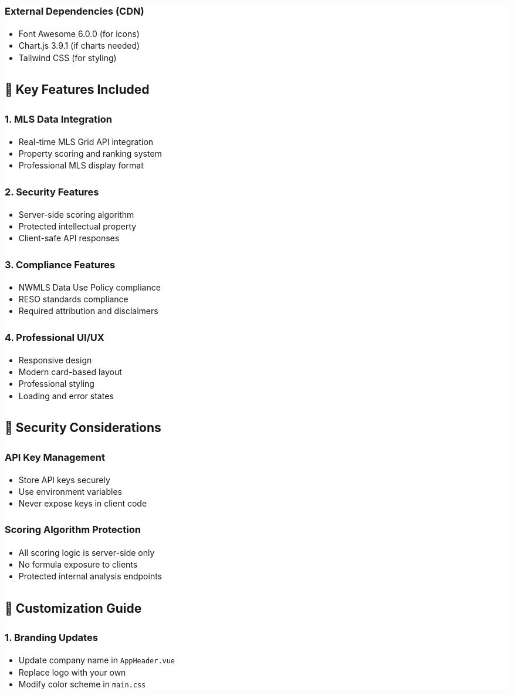 ```json
```

### **External Dependencies (CDN)**
- Font Awesome 6.0.0 (for icons)
- Chart.js 3.9.1 (if charts needed)
- Tailwind CSS (for styling)

## 🎯 **Key Features Included**

### **1. MLS Data Integration**
- Real-time MLS Grid API integration
- Property scoring and ranking system
- Professional MLS display format

### **2. Security Features**
- Server-side scoring algorithm
- Protected intellectual property
- Client-safe API responses

### **3. Compliance Features**
- NWMLS Data Use Policy compliance
- RESO standards compliance
- Required attribution and disclaimers

### **4. Professional UI/UX**
- Responsive design
- Modern card-based layout
- Professional styling
- Loading and error states

## 🔐 **Security Considerations**

### **API Key Management**
- Store API keys securely
- Use environment variables
- Never expose keys in client code

### **Scoring Algorithm Protection**
- All scoring logic is server-side only
- No formula exposure to clients
- Protected internal analysis endpoints

## 📝 **Customization Guide**

### **1. Branding Updates**
- Update company name in `AppHeader.vue`
- Replace logo with your own
- Modify color scheme in `main.css`
